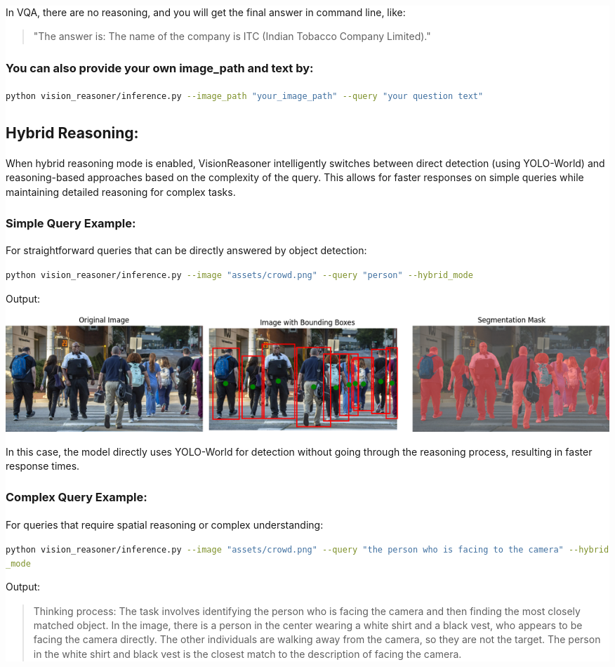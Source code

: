 In VQA, there are no reasoning, and you will get the final answer in command line, like:

> "The answer is: The name of the company is ITC (Indian Tobacco Company Limited)."

### You can also provide your own image_path and text by:
```bash
python vision_reasoner/inference.py --image_path "your_image_path" --query "your question text"
```

## Hybrid Reasoning:
When hybrid reasoning mode is enabled, VisionReasoner intelligently switches between direct detection (using YOLO-World) and reasoning-based approaches based on the complexity of the query. This allows for faster responses on simple queries while maintaining detailed reasoning for complex tasks.

### Simple Query Example:
For straightforward queries that can be directly answered by object detection:

```bash
python vision_reasoner/inference.py --image "assets/crowd.png" --query "person" --hybrid_mode 
```

Output:

<div align=center>
<img width="100%" src="assets/crowd_output_1.png"/>
</div>

In this case, the model directly uses YOLO-World for detection without going through the reasoning process, resulting in faster response times.

### Complex Query Example:
For queries that require spatial reasoning or complex understanding:

```bash
python vision_reasoner/inference.py --image "assets/crowd.png" --query "the person who is facing to the camera" --hybrid_mode 
```

Output:
> Thinking process: The task involves identifying the person who is facing the camera and then finding the most closely matched object. In the image, there is a person in the center wearing a white shirt and a black vest, who appears to be facing the camera directly. The other individuals are walking away from the camera, so they are not the target. The person in the white shirt and black vest is the closest match to the description of facing the camera.

